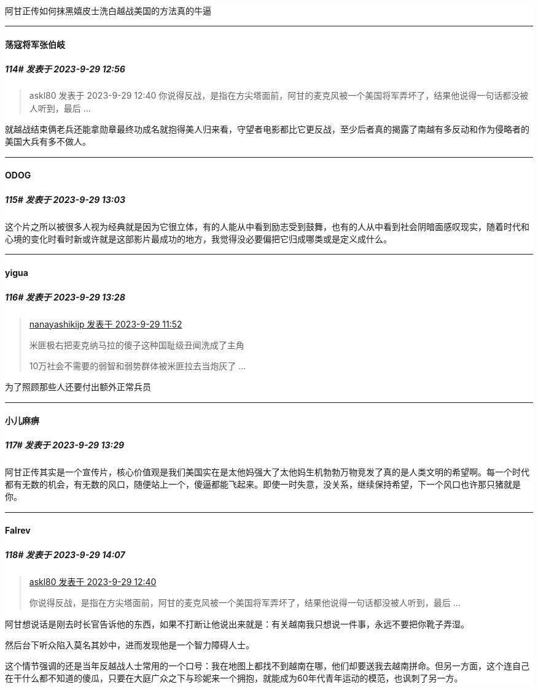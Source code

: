 阿甘正传如何抹黑嬉皮士洗白越战美国的方法真的牛逼

*****

####  荡寇将军张伯岐  
##### 114#       发表于 2023-9-29 12:56

<blockquote>askl80 发表于 2023-9-29 12:40
你说得反战，是指在方尖塔面前，阿甘的麦克风被一个美国将军弄坏了，结果他说得一句话都没被人听到，最后 ...</blockquote>
就越战结束俩老兵还能拿勋章最终功成名就抱得美人归来看，守望者电影都比它更反战，至少后者真的揭露了南越有多反动和作为侵略者的美国大兵有多不做人。

*****

####  ODOG  
##### 115#       发表于 2023-9-29 13:03

这个片之所以被很多人视为经典就是因为它很立体，有的人能从中看到励志受到鼓舞，也有的人从中看到社会阴暗面感叹现实，随着时代和心境的变化时看时新或许就是这部影片最成功的地方，我觉得没必要偏把它归成哪类或是定义成什么。


*****

####  yigua  
##### 116#       发表于 2023-9-29 13:28

<blockquote><a href="httphttps://bbs.saraba1st.com/2b/forum.php?mod=redirect&amp;goto=findpost&amp;pid=62566456&amp;ptid=2154763" target="_blank">nanayashikijp 发表于 2023-9-29 11:52</a>

米匪极右把麦克纳马拉的傻子这种国耻级丑闻洗成了主角

10万社会不需要的弱智和弱势群体被米匪拉去当炮灰了 ...</blockquote>
为了照顾那些人还要付出额外正常兵员

*****

####  小儿麻痹  
##### 117#       发表于 2023-9-29 13:29

阿甘正传其实是一个宣传片，核心价值观是我们美国实在是太他妈强大了太他妈生机勃勃万物竞发了真的是人类文明的希望啊。每一个时代都有无数的机会，有无数的风口，随便站上一个，傻逼都能飞起来。即使一时失意，没关系，继续保持希望，下一个风口也许那只猪就是你。


*****

####  Falrev  
##### 118#       发表于 2023-9-29 14:07

<blockquote><a href="httphttps://bbs.saraba1st.com/2b/forum.php?mod=redirect&amp;goto=findpost&amp;pid=62566898&amp;ptid=2154763" target="_blank">askl80 发表于 2023-9-29 12:40</a>

你说得反战，是指在方尖塔面前，阿甘的麦克风被一个美国将军弄坏了，结果他说得一句话都没被人听到，最后 ...</blockquote>
阿甘想说话是刚去时长官告诉他的东西，如果不打断让他说出来就是：有关越南我只想说一件事，永远不要把你靴子弄湿。

然后台下听众陷入莫名其妙中，进而发现他是一个智力障碍人士。

这个情节强调的还是当年反越战人士常用的一个口号：我在地图上都找不到越南在哪，他们却要送我去越南拼命。但另一方面，这个连自己在干什么都不知道的傻瓜，只要在大庭广众之下与珍妮来一个拥抱，就能成为60年代青年运动的模范，也讽刺了另一方。
